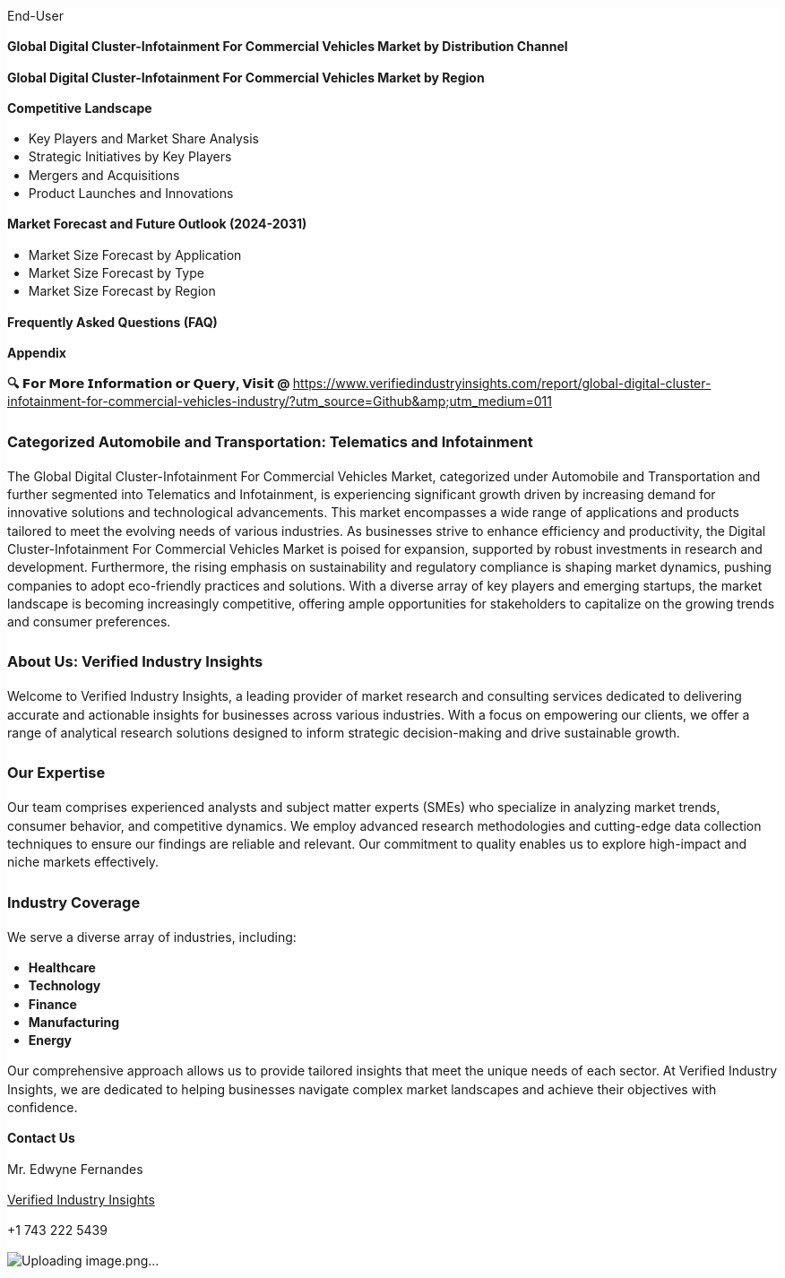 End-User</strong></p><p><strong>Global Digital Cluster-Infotainment For Commercial Vehicles Market by Distribution Channel</strong></p><p><strong>Global Digital Cluster-Infotainment For Commercial Vehicles Market by Region</strong></p><p><strong>Competitive Landscape</strong></p><ul><li>Key Players and Market Share Analysis</li><li>Strategic Initiatives by Key Players</li><li>Mergers and Acquisitions</li><li>Product Launches and Innovations</li></ul><p><strong>Market Forecast and Future Outlook (2024-2031)</strong></p><ul><li>Market Size Forecast by Application</li><li>Market Size Forecast by Type</li><li>Market Size Forecast by Region</li></ul><p><strong>Frequently Asked Questions (FAQ)</strong></p><p><strong>Appendix<br /></strong></p><p><strong>🔍 𝗙𝗼𝗿 𝗠𝗼𝗿𝗲 𝗜𝗻𝗳𝗼𝗿𝗺𝗮𝘁𝗶𝗼𝗻 𝗼𝗿 𝗤𝘂𝗲𝗿𝘆, 𝗩𝗶𝘀𝗶𝘁 @ </strong><a href="https://www.verifiedindustryinsights.com/report/global-digital-cluster-infotainment-for-commercial-vehicles-industry/?utm_source=Github&amp;utm_medium=011">https://www.verifiedindustryinsights.com/report/global-digital-cluster-infotainment-for-commercial-vehicles-industry/?utm_source=Github&amp;utm_medium=011</a>&nbsp;</p><h3>Categorized Automobile and Transportation: Telematics and Infotainment </h3><p>The Global Digital Cluster-Infotainment For Commercial Vehicles Market, categorized under Automobile and Transportation and further segmented into Telematics and Infotainment, is experiencing significant growth driven by increasing demand for innovative solutions and technological advancements. This market encompasses a wide range of applications and products tailored to meet the evolving needs of various industries. As businesses strive to enhance efficiency and productivity, the Digital Cluster-Infotainment For Commercial Vehicles Market is poised for expansion, supported by robust investments in research and development. Furthermore, the rising emphasis on sustainability and regulatory compliance is shaping market dynamics, pushing companies to adopt eco-friendly practices and solutions. With a diverse array of key players and emerging startups, the market landscape is becoming increasingly competitive, offering ample opportunities for stakeholders to capitalize on the growing trends and consumer preferences.</p><h3>About Us: Verified Industry Insights</h3><p>Welcome to Verified Industry Insights, a leading provider of market research and consulting services dedicated to delivering accurate and actionable insights for businesses across various industries. With a focus on empowering our clients, we offer a range of analytical research solutions designed to inform strategic decision-making and drive sustainable growth.</p><h3>Our Expertise</h3><p>Our team comprises experienced analysts and subject matter experts (SMEs) who specialize in analyzing market trends, consumer behavior, and competitive dynamics. We employ advanced research methodologies and cutting-edge data collection techniques to ensure our findings are reliable and relevant. Our commitment to quality enables us to explore high-impact and niche markets effectively.</p><h3>Industry Coverage</h3><p>We serve a diverse array of industries, including:</p><ul><li><strong>Healthcare</strong></li><li><strong>Technology</strong></li><li><strong>Finance</strong></li><li><strong>Manufacturing</strong></li><li><strong>Energy</strong></li></ul><p>Our comprehensive approach allows us to provide tailored insights that meet the unique needs of each sector. At Verified Industry Insights, we are dedicated to helping businesses navigate complex market landscapes and achieve their objectives with confidence.</p><p><strong>Contact Us</strong></p><p>Mr. Edwyne Fernandes</p><p><a href="https://www.verifiedindustryinsights.com/">Verified Industry Insights</a></p><p>+1 743 222 5439</p>
![Uploading image.png…]()
